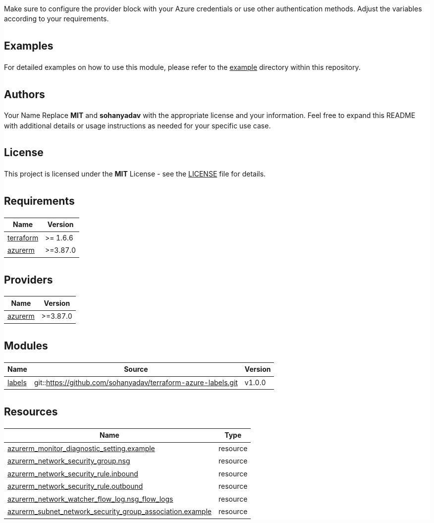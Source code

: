 ```hcl
```

Make sure to configure the provider block with your Azure credentials or use other authentication methods. Adjust the variables according to your requirements.

## Examples
For detailed examples on how to use this module, please refer to the [example](https://github.com/sohanyadav/terraform-azure-network-security-group/blob/master/_example) directory within this repository.

## Authors
Your Name Replace **MIT** and **sohanyadav** with the appropriate license and your information. Feel free to expand this README with additional details or usage instructions as needed for your specific use case.

## License
This project is licensed under the **MIT** License - see the [LICENSE](https://github.com/sohanyadav/terraform-azure-network-security-group/blob/master/LICENSE) file for details.


## Requirements

| Name | Version |
|------|---------|
| <a name="requirement_terraform"></a> [terraform](#requirement\_terraform) | >= 1.6.6 |
| <a name="requirement_azurerm"></a> [azurerm](#requirement\_azurerm) | >=3.87.0 |

## Providers

| Name | Version |
|------|---------|
| <a name="provider_azurerm"></a> [azurerm](#provider\_azurerm) | >=3.87.0 |

## Modules

| Name | Source | Version |
|------|--------|---------|
| <a name="module_labels"></a> [labels](#module\_labels) | git::https://github.com/sohanyadav/terraform-azure-labels.git | v1.0.0 |

## Resources

| Name | Type |
|------|------|
| [azurerm_monitor_diagnostic_setting.example](https://registry.terraform.io/providers/hashicorp/azurerm/latest/docs/resources/monitor_diagnostic_setting) | resource |
| [azurerm_network_security_group.nsg](https://registry.terraform.io/providers/hashicorp/azurerm/latest/docs/resources/network_security_group) | resource |
| [azurerm_network_security_rule.inbound](https://registry.terraform.io/providers/hashicorp/azurerm/latest/docs/resources/network_security_rule) | resource |
| [azurerm_network_security_rule.outbound](https://registry.terraform.io/providers/hashicorp/azurerm/latest/docs/resources/network_security_rule) | resource |
| [azurerm_network_watcher_flow_log.nsg_flow_logs](https://registry.terraform.io/providers/hashicorp/azurerm/latest/docs/resources/network_watcher_flow_log) | resource |
| [azurerm_subnet_network_security_group_association.example](https://registry.terraform.io/providers/hashicorp/azurerm/latest/docs/resources/subnet_network_security_group_association) | resource |
